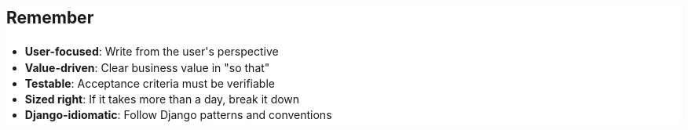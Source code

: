 ## Remember

- **User-focused**: Write from the user's perspective
- **Value-driven**: Clear business value in "so that"
- **Testable**: Acceptance criteria must be verifiable
- **Sized right**: If it takes more than a day, break it down
- **Django-idiomatic**: Follow Django patterns and conventions